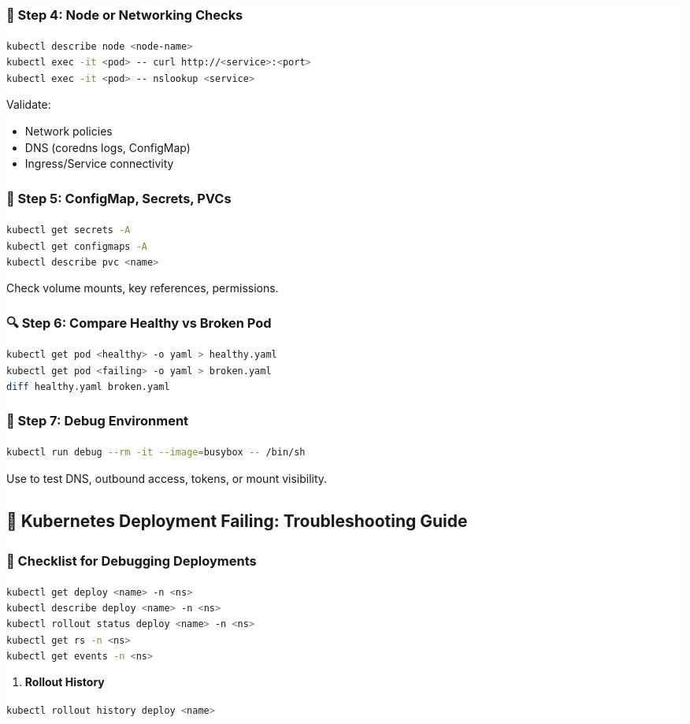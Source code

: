 ### 🧱 Step 4: Node or Networking Checks

```bash
kubectl describe node <node-name>
kubectl exec -it <pod> -- curl http://<service>:<port>
kubectl exec -it <pod> -- nslookup <service>
```

Validate:

* Network policies
* DNS (coredns logs, ConfigMap)
* Ingress/Service connectivity

### 🔐 Step 5: ConfigMap, Secrets, PVCs

```bash
kubectl get secrets -A
kubectl get configmaps -A
kubectl describe pvc <name>
```

Check volume mounts, key references, permissions.

### 🔍 Step 6: Compare Healthy vs Broken Pod

```bash
kubectl get pod <healthy> -o yaml > healthy.yaml
kubectl get pod <failing> -o yaml > broken.yaml
diff healthy.yaml broken.yaml
```

### 🧪 Step 7: Debug Environment

```bash
kubectl run debug --rm -it --image=busybox -- /bin/sh
```

Use to test DNS, outbound access, tokens, or mount visibility.

## 🧨 Kubernetes Deployment Failing: Troubleshooting Guide

### 🧾 Checklist for Debugging Deployments

```bash
kubectl get deploy <name> -n <ns>
kubectl describe deploy <name> -n <ns>
kubectl rollout status deploy <name> -n <ns>
kubectl get rs -n <ns>
kubectl get events -n <ns>
```

1. **Rollout History**

```bash
kubectl rollout history deploy <name>
```
